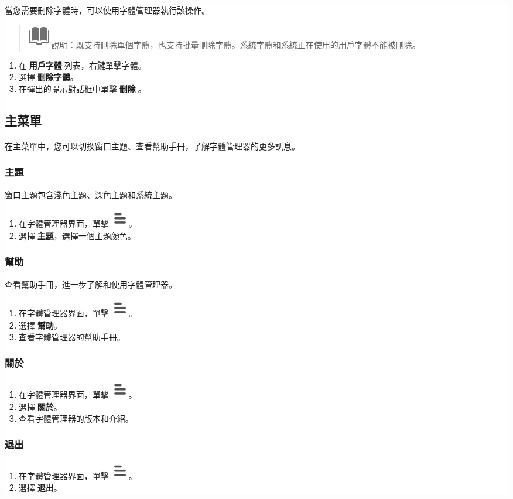當您需要刪除字體時，可以使用字體管理器執行該操作。

> ![notes](../common/notes.svg)說明：既支持刪除單個字體，也支持批量刪除字體。系統字體和系統正在使用的用戶字體不能被刪除。

1. 在 **用戶字體** 列表，右鍵單擊字體。
2. 選擇 **刪除字體**。
3. 在彈出的提示對話框中單擊 **刪除** 。





## 主菜單

在主菜單中，您可以切換窗口主題、查看幫助手冊，了解字體管理器的更多訊息。

### 主題

窗口主題包含淺色主題、深色主題和系統主題。

1. 在字體管理器界面，單擊 ![icon_menu](../common/icon_menu.svg)。
2. 選擇 **主題**，選擇一個主題顏色。

### 幫助

查看幫助手冊，進一步了解和使用字體管理器。

1. 在字體管理器界面，單擊 ![icon_menu](../common/icon_menu.svg)。
2. 選擇 **幫助**。
3. 查看字體管理器的幫助手冊。


### 關於

1. 在字體管理器界面，單擊 ![icon_menu](../common/icon_menu.svg)。
2. 選擇 **關於**。
3. 查看字體管理器的版本和介紹。

### 退出

1. 在字體管理器界面，單擊 ![icon_menu](../common/icon_menu.svg)。
2. 選擇 **退出**。

